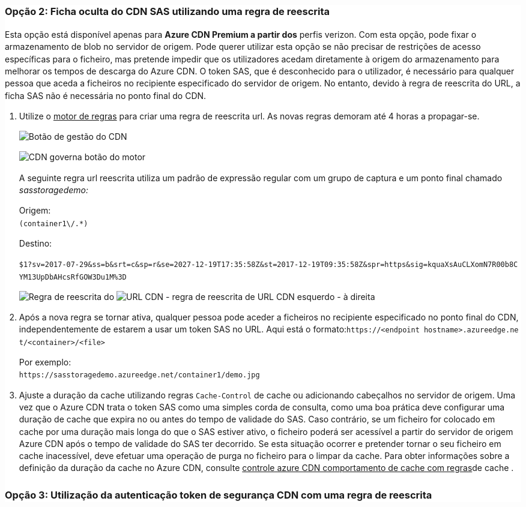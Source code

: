 ### <a name="option-2-hidden-cdn-sas-token-using-a-rewrite-rule"></a>Opção 2: Ficha oculta do CDN SAS utilizando uma regra de reescrita
 
Esta opção está disponível apenas para **Azure CDN Premium a partir dos** perfis verizon. Com esta opção, pode fixar o armazenamento de blob no servidor de origem. Pode querer utilizar esta opção se não precisar de restrições de acesso específicas para o ficheiro, mas pretende impedir que os utilizadores acedam diretamente à origem do armazenamento para melhorar os tempos de descarga do Azure CDN. O token SAS, que é desconhecido para o utilizador, é necessário para qualquer pessoa que aceda a ficheiros no recipiente especificado do servidor de origem. No entanto, devido à regra de reescrita do URL, a ficha SAS não é necessária no ponto final do CDN.
 
1. Utilize o [motor de regras](cdn-rules-engine.md) para criar uma regra de reescrita url. As novas regras demoram até 4 horas a propagar-se.

   ![Botão de gestão do CDN](./media/cdn-sas-storage-support/cdn-manage-btn.png)

   ![CDN governa botão do motor](./media/cdn-sas-storage-support/cdn-rules-engine-btn.png)

   A seguinte regra url reescrita utiliza um padrão de expressão regular com um grupo de captura e um ponto final chamado *sasstoragedemo:*
   
   Origem:   
   `(container1\/.*)`
   
   Destino:   
   ```
   $1?sv=2017-07-29&ss=b&srt=c&sp=r&se=2027-12-19T17:35:58Z&st=2017-12-19T09:35:58Z&spr=https&sig=kquaXsAuCLXomN7R00b8CYM13UpDbAHcsRfGOW3Du1M%3D
   ```
   ![Regra de reescrita do](./media/cdn-sas-storage-support/cdn-url-rewrite-rule.png)
   ![URL CDN - regra de reescrita de URL CDN esquerdo - à direita](./media/cdn-sas-storage-support/cdn-url-rewrite-rule-option-4.png)

2. Após a nova regra se tornar ativa, qualquer pessoa pode aceder a ficheiros no recipiente especificado no ponto final do CDN, independentemente de estarem a usar um token SAS no URL. Aqui está o formato:`https://<endpoint hostname>.azureedge.net/<container>/<file>`
 
   Por exemplo:   
   `https://sasstoragedemo.azureedge.net/container1/demo.jpg`
       

3. Ajuste a duração da cache utilizando regras `Cache-Control` de cache ou adicionando cabeçalhos no servidor de origem. Uma vez que o Azure CDN trata o token SAS como uma simples corda de consulta, como uma boa prática deve configurar uma duração de cache que expira no ou antes do tempo de validade do SAS. Caso contrário, se um ficheiro for colocado em cache por uma duração mais longa do que o SAS estiver ativo, o ficheiro poderá ser acessível a partir do servidor de origem Azure CDN após o tempo de validade do SAS ter decorrido. Se esta situação ocorrer e pretender tornar o seu ficheiro em cache inacessível, deve efetuar uma operação de purga no ficheiro para o limpar da cache. Para obter informações sobre a definição da duração da cache no Azure CDN, consulte [controle azure CDN comportamento de cache com regras](cdn-caching-rules.md)de cache .

### <a name="option-3-using-cdn-security-token-authentication-with-a-rewrite-rule"></a>Opção 3: Utilização da autenticação token de segurança CDN com uma regra de reescrita
